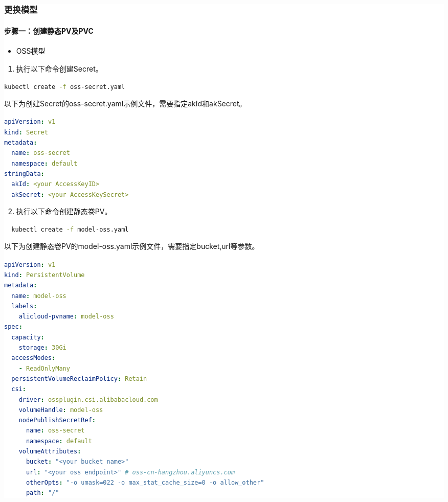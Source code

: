 ### 更换模型

#### 步骤一：创建静态PV及PVC

- OSS模型

1. 执行以下命令创建Secret。

```bash
kubectl create -f oss-secret.yaml
```

以下为创建Secret的oss-secret.yaml示例文件，需要指定akId和akSecret。

```yaml
apiVersion: v1
kind: Secret
metadata:
  name: oss-secret
  namespace: default
stringData:
  akId: <your AccessKeyID>
  akSecret: <your AccessKeySecret>
```

2. 执行以下命令创建静态卷PV。

```bash
  kubectl create -f model-oss.yaml
```

以下为创建静态卷PV的model-oss.yaml示例文件，需要指定bucket,url等参数。

```yaml
apiVersion: v1
kind: PersistentVolume
metadata:
  name: model-oss
  labels:
    alicloud-pvname: model-oss
spec:
  capacity:
    storage: 30Gi
  accessModes:
    - ReadOnlyMany
  persistentVolumeReclaimPolicy: Retain
  csi:
    driver: ossplugin.csi.alibabacloud.com
    volumeHandle: model-oss
    nodePublishSecretRef:
      name: oss-secret
      namespace: default
    volumeAttributes:
      bucket: "<your bucket name>"
      url: "<your oss endpoint>" # oss-cn-hangzhou.aliyuncs.com
      otherOpts: "-o umask=022 -o max_stat_cache_size=0 -o allow_other"
      path: "/"
```
